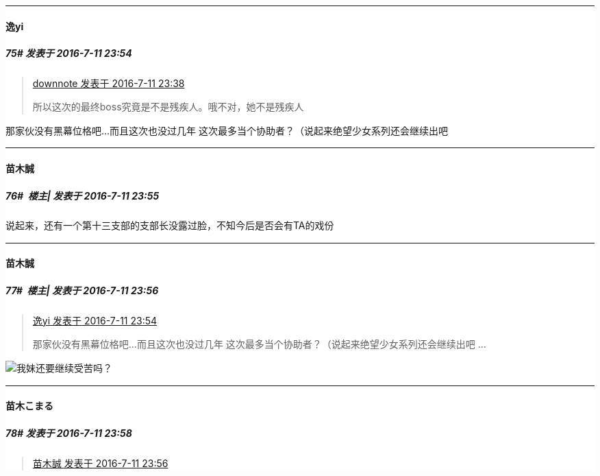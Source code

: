 





*****

####  逸yi  
##### 75#       发表于 2016-7-11 23:54



<blockquote><a href="httphttps://bbs.saraba1st.com/2b/forum.php?mod=redirect&amp;goto=findpost&amp;pid=32912841&amp;ptid=1301912" target="_blank">downnote 发表于 2016-7-11 23:38</a>

所以这次的最终boss究竟是不是残疾人。哦不对，她不是残疾人</blockquote>
那家伙没有黑幕位格吧...而且这次也没过几年 这次最多当个协助者？（说起来绝望少女系列还会继续出吧







*****

####  苗木誠  
##### 76#         楼主| 发表于 2016-7-11 23:55




说起来，还有一个第十三支部的支部长没露过脸，不知今后是否会有TA的戏份







*****

####  苗木誠  
##### 77#         楼主| 发表于 2016-7-11 23:56



<blockquote><a href="httphttps://bbs.saraba1st.com/2b/forum.php?mod=redirect&amp;goto=findpost&amp;pid=32912986&amp;ptid=1301912" target="_blank">逸yi 发表于 2016-7-11 23:54</a>

那家伙没有黑幕位格吧...而且这次也没过几年 这次最多当个协助者？（说起来绝望少女系列还会继续出吧 ...</blockquote>
<img src="https://static.saraba1st.com/image/smiley/face/149.gif" referrerpolicy="no-referrer">我妹还要继续受苦吗？







*****

####  苗木こまる  
##### 78#       发表于 2016-7-11 23:58



<blockquote><a href="httphttps://bbs.saraba1st.com/2b/forum.php?mod=redirect&amp;goto=findpost&amp;pid=32913001&amp;ptid=1301912" target="_blank">苗木誠 发表于 2016-7-11 23:56</a>
